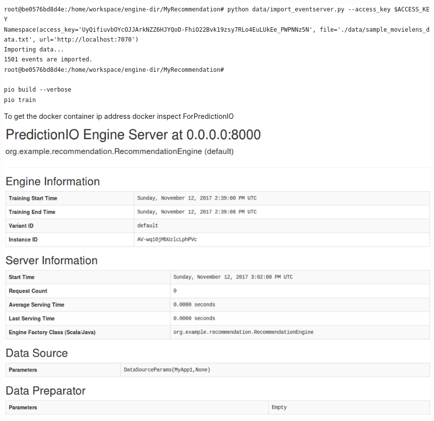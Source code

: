 ```
root@be0576bd8d4e:/home/workspace/engine-dir/MyRecommendation# python data/import_eventserver.py --access_key $ACCESS_KEY
Namespace(access_key='UyQifiuvbOYcOJJArkNZZ6HJYQoD-FhiO22Bvk19zsy7RLo4EuLUkEe_PWPNNz5N', file='./data/sample_movielens_data.txt', url='http://localhost:7070')
Importing data...
1501 events are imported.
root@be0576bd8d4e:/home/workspace/engine-dir/MyRecommendation#

pio build --verbose
pio train
```

To get the docker container ip address
docker inspect ForPredictionIO

![](/docs/docs_image/software/bigdata/machinelearning_pio04.png)